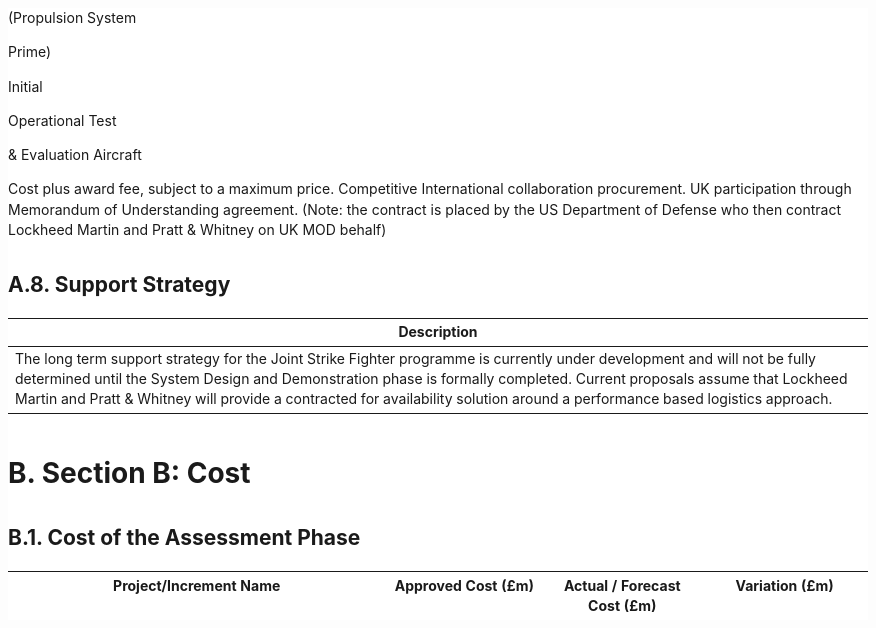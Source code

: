 (Propulsion System

Prime)</td>
<td>Initial

Operational Test

&amp; Evaluation Aircraft</td>
<td>Cost plus award fee, subject to a maximum price.</td>
<td>Competitive International collaboration procurement. UK participation through Memorandum of Understanding agreement. (Note:
the contract is placed by the US Department of Defense who then contract Lockheed Martin and Pratt &amp;
Whitney on UK MOD behalf)</td>
</tr>
</tbody>
</table>

## A.8. Support Strategy

<table>
<colgroup>
<col style="width: 100%" />
</colgroup>
<thead>
<tr>
<th>
Description
</th>
</tr>
</thead>
<tbody>
<tr>
<td>The long term support strategy for the Joint Strike Fighter programme is currently under development and will not be fully determined until the System Design and Demonstration phase is formally completed. Current proposals assume that Lockheed Martin and Pratt &amp;
Whitney will provide a contracted for availability solution around a performance based logistics approach.</td>
</tr>
</tbody>
</table>

# B. Section B: Cost

## B.1. Cost of the Assessment Phase

<table>
<colgroup>
<col style="width: 43%" />
<col style="width: 18%" />
<col style="width: 18%" />
<col style="width: 19%" />
</colgroup>
<thead>
<tr>
<th>Project/Increment Name</th>
<th>Approved Cost (£m)</th>
<th>Actual /
Forecast Cost (£m)</th>
<th>Variation (£m)</th>
</tr>
</thead>
<tbody>